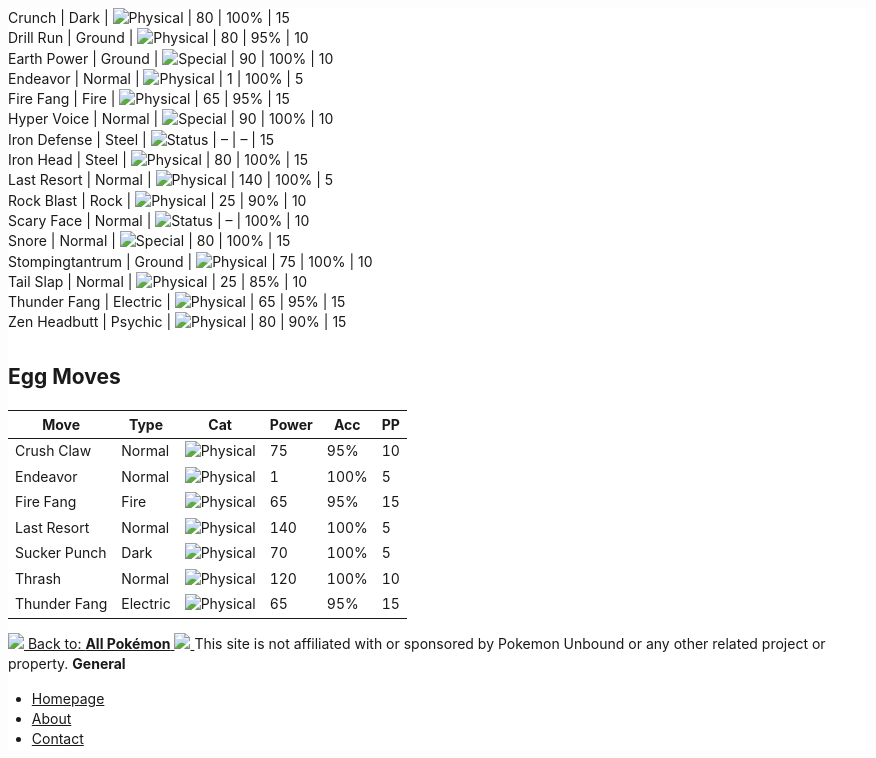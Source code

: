 Crunch | Dark | ![Physical](https://static.unboundwiki.com/wp-content/assets/icons/ui/physical.png) | 80 | 100% | 15  
Drill Run | Ground | ![Physical](https://static.unboundwiki.com/wp-content/assets/icons/ui/physical.png) | 80 | 95% | 10  
Earth Power | Ground | ![Special](https://static.unboundwiki.com/wp-content/assets/icons/ui/special.png) | 90 | 100% | 10  
Endeavor | Normal | ![Physical](https://static.unboundwiki.com/wp-content/assets/icons/ui/physical.png) | 1 | 100% | 5  
Fire Fang | Fire | ![Physical](https://static.unboundwiki.com/wp-content/assets/icons/ui/physical.png) | 65 | 95% | 15  
Hyper Voice | Normal | ![Special](https://static.unboundwiki.com/wp-content/assets/icons/ui/special.png) | 90 | 100% | 10  
Iron Defense | Steel | ![Status](https://static.unboundwiki.com/wp-content/assets/icons/ui/status.png) | – | – | 15  
Iron Head | Steel | ![Physical](https://static.unboundwiki.com/wp-content/assets/icons/ui/physical.png) | 80 | 100% | 15  
Last Resort | Normal | ![Physical](https://static.unboundwiki.com/wp-content/assets/icons/ui/physical.png) | 140 | 100% | 5  
Rock Blast | Rock | ![Physical](https://static.unboundwiki.com/wp-content/assets/icons/ui/physical.png) | 25 | 90% | 10  
Scary Face | Normal | ![Status](https://static.unboundwiki.com/wp-content/assets/icons/ui/status.png) | – | 100% | 10  
Snore | Normal | ![Special](https://static.unboundwiki.com/wp-content/assets/icons/ui/special.png) | 80 | 100% | 15  
Stompingtantrum | Ground | ![Physical](https://static.unboundwiki.com/wp-content/assets/icons/ui/physical.png) | 75 | 100% | 10  
Tail Slap | Normal | ![Physical](https://static.unboundwiki.com/wp-content/assets/icons/ui/physical.png) | 25 | 85% | 10  
Thunder Fang | Electric | ![Physical](https://static.unboundwiki.com/wp-content/assets/icons/ui/physical.png) | 65 | 95% | 15  
Zen Headbutt | Psychic | ![Physical](https://static.unboundwiki.com/wp-content/assets/icons/ui/physical.png) | 80 | 90% | 15  
## Egg Moves
Move | Type | Cat | Power | Acc | PP  
---|---|---|---|---|---  
Crush Claw | Normal | ![Physical](https://static.unboundwiki.com/wp-content/assets/icons/ui/physical.png) | 75 | 95% | 10  
Endeavor | Normal | ![Physical](https://static.unboundwiki.com/wp-content/assets/icons/ui/physical.png) | 1 | 100% | 5  
Fire Fang | Fire | ![Physical](https://static.unboundwiki.com/wp-content/assets/icons/ui/physical.png) | 65 | 95% | 15  
Last Resort | Normal | ![Physical](https://static.unboundwiki.com/wp-content/assets/icons/ui/physical.png) | 140 | 100% | 5  
Sucker Punch | Dark | ![Physical](https://static.unboundwiki.com/wp-content/assets/icons/ui/physical.png) | 70 | 100% | 5  
Thrash | Normal | ![Physical](https://static.unboundwiki.com/wp-content/assets/icons/ui/physical.png) | 120 | 100% | 10  
Thunder Fang | Electric | ![Physical](https://static.unboundwiki.com/wp-content/assets/icons/ui/physical.png) | 65 | 95% | 15  
[ ![](https://static.unboundwiki.com/wp-content/assets/images/2024/07/pokemon-unbound-lab-exterior.jpg) Back to: **All Pokémon** ](https://unboundwiki.com/pokemon/lycanroc-midday/<https:/unboundwiki.com/pokemon/>)
[ ![](https://static.unboundwiki.com/wp-content/assets/images/2024/07/unbound-game-logo-x50.png) ](https://unboundwiki.com/pokemon/lycanroc-midday/<https:/unboundwiki.com/>)
This site is not affiliated with or sponsored by Pokemon Unbound or any other related project or property. 
**General**
  * [ Homepage ](https://unboundwiki.com/pokemon/lycanroc-midday/<https:/unboundwiki.com/>)
  * [ About ](https://unboundwiki.com/pokemon/lycanroc-midday/<https:/unboundwiki.com/about/>)
  * [ Contact ](https://unboundwiki.com/pokemon/lycanroc-midday/<https:/unboundwiki.com/contact/>)
